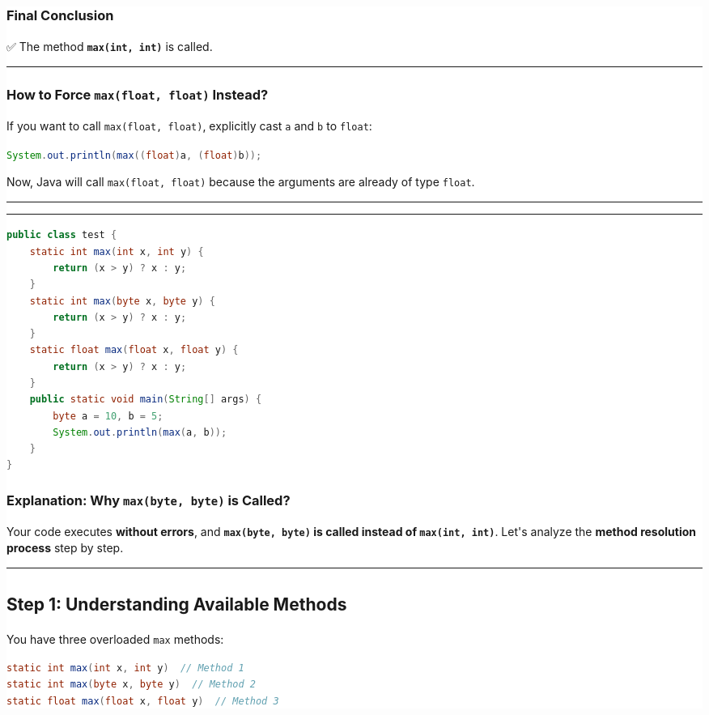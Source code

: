### **Final Conclusion**

✅ The method **`max(int, int)`** is called.

---

### **How to Force `max(float, float)` Instead?**

If you want to call `max(float, float)`, explicitly cast `a` and `b` to `float`:

```java
System.out.println(max((float)a, (float)b));
```

Now, Java will call `max(float, float)` because the arguments are already of type `float`.

---
---

```java
public class test {  
    static int max(int x, int y) {  
        return (x > y) ? x : y;  
    }  
    static int max(byte x, byte y) {  
        return (x > y) ? x : y;  
    }  
    static float max(float x, float y) {  
        return (x > y) ? x : y;  
    }  
    public static void main(String[] args) {  
        byte a = 10, b = 5;  
        System.out.println(max(a, b));  
    }
}
```


### **Explanation: Why `max(byte, byte)` is Called?**

Your code executes **without errors**, and **`max(byte, byte)` is called instead of `max(int, int)`**. Let's analyze the **method resolution process** step by step.

---

## **Step 1: Understanding Available Methods**

You have three overloaded `max` methods:

```java
static int max(int x, int y)  // Method 1
static int max(byte x, byte y)  // Method 2
static float max(float x, float y)  // Method 3
```
